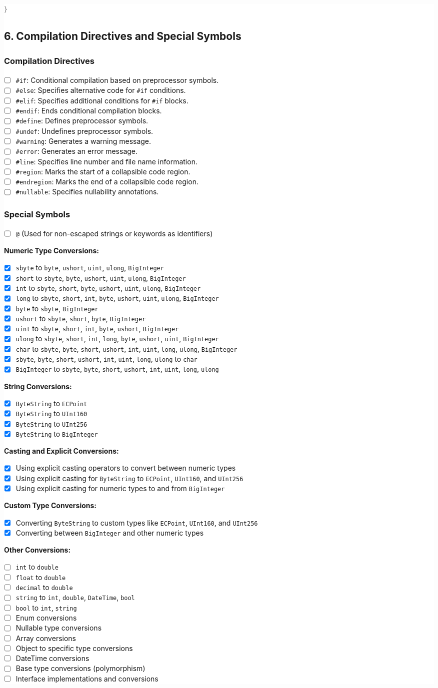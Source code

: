   ```csharp
  }
  ```

## 6. Compilation Directives and Special Symbols

### Compilation Directives
- [ ] `#if`: Conditional compilation based on preprocessor symbols.
- [ ] `#else`: Specifies alternative code for `#if` conditions.
- [ ] `#elif`: Specifies additional conditions for `#if` blocks.
- [ ] `#endif`: Ends conditional compilation blocks.
- [ ] `#define`: Defines preprocessor symbols.
- [ ] `#undef`: Undefines preprocessor symbols.
- [ ] `#warning`: Generates a warning message.
- [ ] `#error`: Generates an error message.
- [ ] `#line`: Specifies line number and file name information.
- [ ] `#region`: Marks the start of a collapsible code region.
- [ ] `#endregion`: Marks the end of a collapsible code region.
- [ ] `#nullable`: Specifies nullability annotations.

### Special Symbols
- [ ] `@` (Used for non-escaped strings or keywords as identifiers)

**Numeric Type Conversions:**
- [x] `sbyte` to `byte`, `ushort`, `uint`, `ulong`, `BigInteger`
- [x] `short` to `sbyte`, `byte`, `ushort`, `uint`, `ulong`, `BigInteger`
- [x] `int` to `sbyte`, `short`, `byte`, `ushort`, `uint`, `ulong`, `BigInteger`
- [x] `long` to `sbyte`, `short`, `int`, `byte`, `ushort`, `uint`, `ulong`, `BigInteger`
- [x] `byte` to `sbyte`, `BigInteger`
- [x] `ushort` to `sbyte`, `short`, `byte`, `BigInteger`
- [x] `uint` to `sbyte`, `short`, `int`, `byte`, `ushort`, `BigInteger`
- [x] `ulong` to `sbyte`, `short`, `int`, `long`, `byte`, `ushort`, `uint`, `BigInteger`
- [x] `char` to `sbyte`, `byte`, `short`, `ushort`, `int`, `uint`, `long`, `ulong`, `BigInteger`
- [x] `sbyte`, `byte`, `short`, `ushort`, `int`, `uint`, `long`, `ulong` to `char`
- [x] `BigInteger` to `sbyte`, `byte`, `short`, `ushort`, `int`, `uint`, `long`, `ulong`

**String Conversions:**
- [x] `ByteString` to `ECPoint`
- [x] `ByteString` to `UInt160`
- [x] `ByteString` to `UInt256`
- [x] `ByteString` to `BigInteger`

**Casting and Explicit Conversions:**
- [x] Using explicit casting operators to convert between numeric types
- [x] Using explicit casting for `ByteString` to `ECPoint`, `UInt160`, and `UInt256`
- [x] Using explicit casting for numeric types to and from `BigInteger`

**Custom Type Conversions:**
- [x] Converting `ByteString` to custom types like `ECPoint`, `UInt160`, and `UInt256`
- [x] Converting between `BigInteger` and other numeric types

**Other Conversions:**
- [ ] `int` to `double`
- [ ] `float` to `double`
- [ ] `decimal` to `double`
- [ ] `string` to `int`, `double`, `DateTime`, `bool`
- [ ] `bool` to `int`, `string`
- [ ] Enum conversions
- [ ] Nullable type conversions
- [ ] Array conversions
- [ ] Object to specific type conversions
- [ ] DateTime conversions
- [ ] Base type conversions (polymorphism)
- [ ] Interface implementations and conversions
